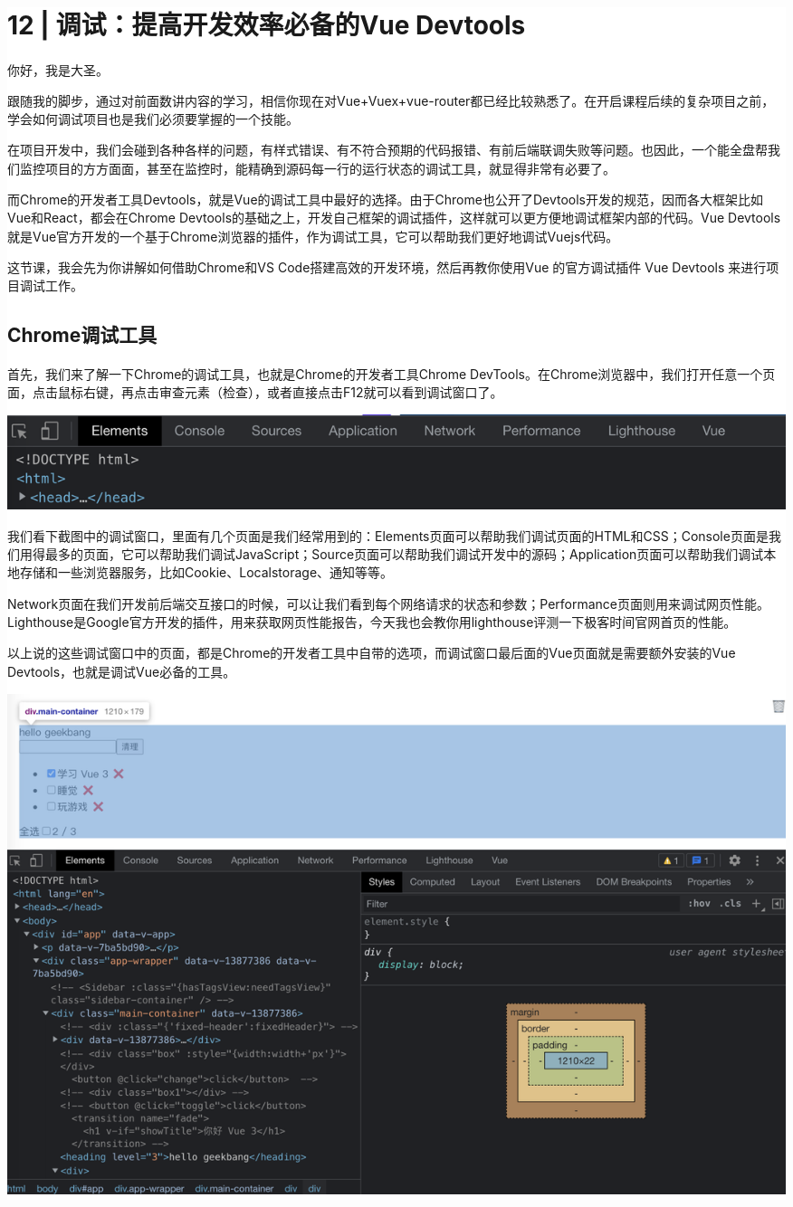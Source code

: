 # 12 | 调试：提高开发效率必备的Vue Devtools
你好，我是大圣。

跟随我的脚步，通过对前面数讲内容的学习，相信你现在对Vue+Vuex+vue-router都已经比较熟悉了。在开启课程后续的复杂项目之前，学会如何调试项目也是我们必须要掌握的一个技能。

在项目开发中，我们会碰到各种各样的问题，有样式错误、有不符合预期的代码报错、有前后端联调失败等问题。也因此，一个能全盘帮我们监控项目的方方面面，甚至在监控时，能精确到源码每一行的运行状态的调试工具，就显得非常有必要了。

而Chrome的开发者工具Devtools，就是Vue的调试工具中最好的选择。由于Chrome也公开了Devtools开发的规范，因而各大框架比如Vue和React，都会在Chrome Devtools的基础之上，开发自己框架的调试插件，这样就可以更方便地调试框架内部的代码。Vue Devtools就是Vue官方开发的一个基于Chrome浏览器的插件，作为调试工具，它可以帮助我们更好地调试Vuejs代码。

这节课，我会先为你讲解如何借助Chrome和VS Code搭建高效的开发环境，然后再教你使用Vue 的官方调试插件 Vue Devtools 来进行项目调试工作。

## Chrome调试工具

首先，我们来了解一下Chrome的调试工具，也就是Chrome的开发者工具Chrome DevTools。在Chrome浏览器中，我们打开任意一个页面，点击鼠标右键，再点击审查元素（检查），或者直接点击F12就可以看到调试窗口了。

![图片](images/442479/e2d00f93dcbb2c960720b41c45479125.png)

我们看下截图中的调试窗口，里面有几个页面是我们经常用到的：Elements页面可以帮助我们调试页面的HTML和CSS；Console页面是我们用得最多的页面，它可以帮助我们调试JavaScript；Source页面可以帮助我们调试开发中的源码；Application页面可以帮助我们调试本地存储和一些浏览器服务，比如Cookie、Localstorage、通知等等。

Network页面在我们开发前后端交互接口的时候，可以让我们看到每个网络请求的状态和参数；Performance页面则用来调试网页性能。Lighthouse是Google官方开发的插件，用来获取网页性能报告，今天我也会教你用lighthouse评测一下极客时间官网首页的性能。

以上说的这些调试窗口中的页面，都是Chrome的开发者工具中自带的选项，而调试窗口最后面的Vue页面就是需要额外安装的Vue Devtools，也就是调试Vue必备的工具。

![图片](images/442479/e756015dc2eb7a87d8825585115d4f54.png)
